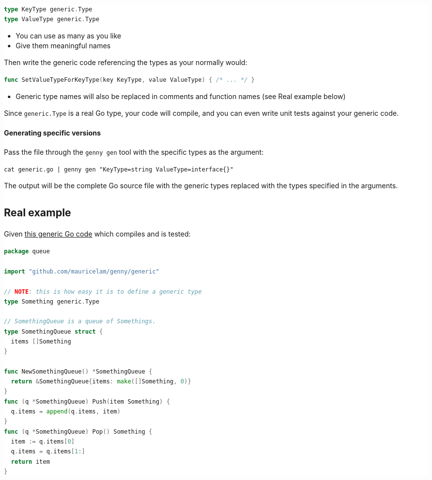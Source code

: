 ```go
type KeyType generic.Type
type ValueType generic.Type
```

  * You can use as many as you like
  * Give them meaningful names

Then write the generic code referencing the types as your normally would:

```go
func SetValueTypeForKeyType(key KeyType, value ValueType) { /* ... */ }
```

  * Generic type names will also be replaced in comments and function names (see Real example below)

Since `generic.Type` is a real Go type, your code will compile, and you can even write unit tests against your generic code.

#### Generating specific versions

Pass the file through the `genny gen` tool with the specific types as the argument:

```
cat generic.go | genny gen "KeyType=string ValueType=interface{}"
```

The output will be the complete Go source file with the generic types replaced with the types specified in the arguments.

## Real example

Given [this generic Go code](https://github.com/mauricelam/genny/tree/master/examples/queue) which compiles and is tested:

```go
package queue

import "github.com/mauricelam/genny/generic"

// NOTE: this is how easy it is to define a generic type
type Something generic.Type

// SomethingQueue is a queue of Somethings.
type SomethingQueue struct {
  items []Something
}

func NewSomethingQueue() *SomethingQueue {
  return &SomethingQueue{items: make([]Something, 0)}
}
func (q *SomethingQueue) Push(item Something) {
  q.items = append(q.items, item)
}
func (q *SomethingQueue) Pop() Something {
  item := q.items[0]
  q.items = q.items[1:]
  return item
}
```
